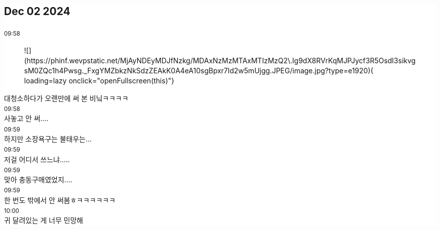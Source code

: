 ## Dec 02 2024

<div class="message" markdown="1">
<div class="message-date" markdown="1">
<small>09:58</small>
</div>
<div class="no-flex" markdown="1">
<figure class="msg-media" markdown="1">
![](https://phinf.wevpstatic.net/MjAyNDEyMDJfNzkg/MDAxNzMzMTAxMTIzMzQ2\.Ig9dX8RVrKqMJPJycf3R5OsdI3sikvgsM0ZQc1h4Pwsg._FxgYMZbkzNkSdzZEAkK0A4eA10sgBpxr7Id2w5mUjgg.JPEG/image.jpg?type=e1920){ loading=lazy onclick="openFullscreen(this)"}
</figure>대청소하다가 오랜만에 써 본 비닠ㅋㅋㅋㅋ
</div>
</div>
<div class="message" markdown="1">
<div class="message-date" markdown="1">
<small>09:58</small>
</div>
<div markdown="1">
사놓고 안 써....
</div>
</div>
<div class="message" markdown="1">
<div class="message-date" markdown="1">
<small>09:59</small>
</div>
<div markdown="1">
하지만 소장욕구는 불태우는...
</div>
</div>
<div class="message" markdown="1">
<div class="message-date" markdown="1">
<small>09:59</small>
</div>
<div markdown="1">
저걸 어디서 쓰느냐.....
</div>
</div>
<div class="message" markdown="1">
<div class="message-date" markdown="1">
<small>09:59</small>
</div>
<div markdown="1">
맞아 충동구매였었지....
</div>
</div>
<div class="message" markdown="1">
<div class="message-date" markdown="1">
<small>09:59</small>
</div>
<div markdown="1">
한 번도 밖에서 안 써봄ㅎㅋㅋㅋㅋㅋㅋ
</div>
</div>
<div class="message" markdown="1">
<div class="message-date" markdown="1">
<small>10:00</small>
</div>
<div markdown="1">
귀 달려있는 게 너무 민망해
</div>
</div>
<div class="message" markdown="1">
<div class="message-date" markdown="1">